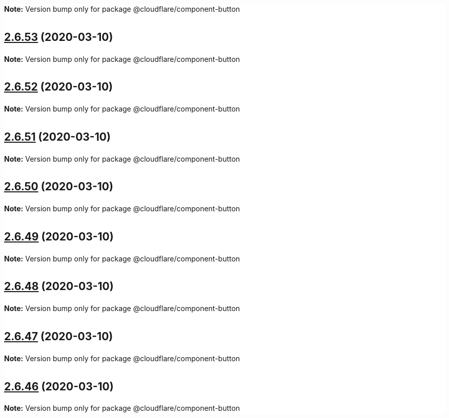 **Note:** Version bump only for package @cloudflare/component-button

## [2.6.53](http://stash.cfops.it:7999/fe/stratus/compare/@cloudflare/component-button@2.6.41...@cloudflare/component-button@2.6.53) (2020-03-10)

**Note:** Version bump only for package @cloudflare/component-button

## [2.6.52](http://stash.cfops.it:7999/fe/stratus/compare/@cloudflare/component-button@2.6.41...@cloudflare/component-button@2.6.52) (2020-03-10)

**Note:** Version bump only for package @cloudflare/component-button

## [2.6.51](http://stash.cfops.it:7999/fe/stratus/compare/@cloudflare/component-button@2.6.41...@cloudflare/component-button@2.6.51) (2020-03-10)

**Note:** Version bump only for package @cloudflare/component-button

## [2.6.50](http://stash.cfops.it:7999/fe/stratus/compare/@cloudflare/component-button@2.6.41...@cloudflare/component-button@2.6.50) (2020-03-10)

**Note:** Version bump only for package @cloudflare/component-button

## [2.6.49](http://stash.cfops.it:7999/fe/stratus/compare/@cloudflare/component-button@2.6.41...@cloudflare/component-button@2.6.49) (2020-03-10)

**Note:** Version bump only for package @cloudflare/component-button

## [2.6.48](http://stash.cfops.it:7999/fe/stratus/compare/@cloudflare/component-button@2.6.41...@cloudflare/component-button@2.6.48) (2020-03-10)

**Note:** Version bump only for package @cloudflare/component-button

## [2.6.47](http://stash.cfops.it:7999/fe/stratus/compare/@cloudflare/component-button@2.6.41...@cloudflare/component-button@2.6.47) (2020-03-10)

**Note:** Version bump only for package @cloudflare/component-button

## [2.6.46](http://stash.cfops.it:7999/fe/stratus/compare/@cloudflare/component-button@2.6.41...@cloudflare/component-button@2.6.46) (2020-03-10)

**Note:** Version bump only for package @cloudflare/component-button
